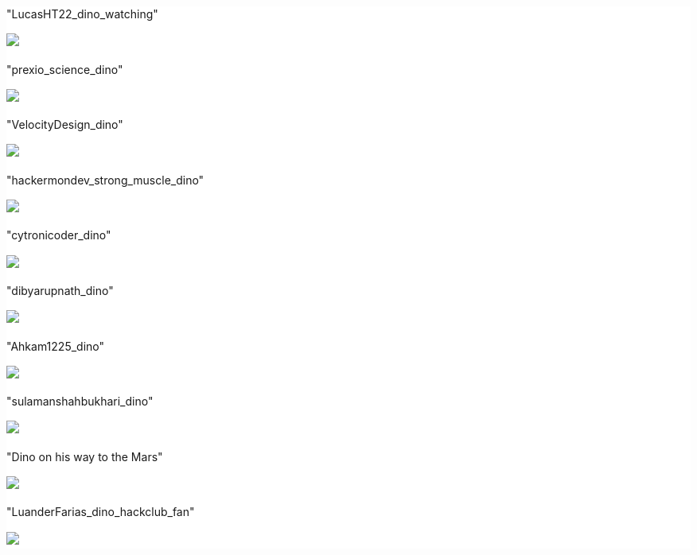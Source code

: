 "LucasHT22_dino_watching"

![](./images/LucasHT22_dino_watching.png)

"prexio_science_dino"

![](./images/prexio_science_dino.png)

"VelocityDesign_dino"

![](./images/VelocityDesign_dino.png)

"hackermondev_strong_muscle_dino"

![](./images/hackermondev_strong_muscle_dino.png)

"cytronicoder_dino"

![](./images/cytronicoder_dino.png)

"dibyarupnath_dino"

![](./images/dibyarupnath_dino.png)

"Ahkam1225_dino"

![](./images/Ahkam1225_dino.png) 

"sulamanshahbukhari_dino"

![](./images/sulamanshahbukhari_dino.png)

"Dino on his way to the Mars"

![](./images/Max_42_dino_to_the_mars.png)

"LuanderFarias_dino_hackclub_fan"

![](./images/LuanderFarias_dino_hackclub_fan.png)
